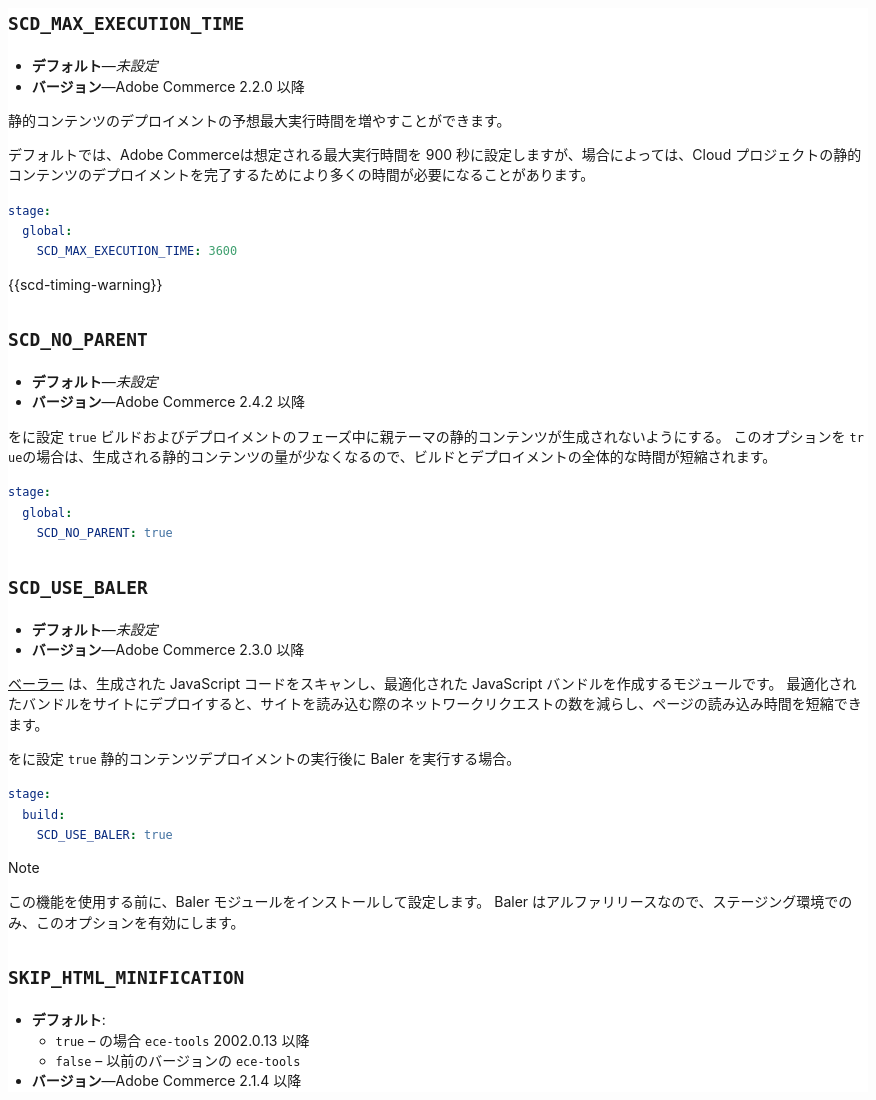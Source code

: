 ## `SCD_MAX_EXECUTION_TIME`

- **デフォルト**—_未設定_
- **バージョン**—Adobe Commerce 2.2.0 以降

静的コンテンツのデプロイメントの予想最大実行時間を増やすことができます。

デフォルトでは、Adobe Commerceは想定される最大実行時間を 900 秒に設定しますが、場合によっては、Cloud プロジェクトの静的コンテンツのデプロイメントを完了するためにより多くの時間が必要になることがあります。

```yaml
stage:
  global:
    SCD_MAX_EXECUTION_TIME: 3600
```

{{scd-timing-warning}}

## `SCD_NO_PARENT`

- **デフォルト**—_未設定_
- **バージョン**—Adobe Commerce 2.4.2 以降

をに設定 `true` ビルドおよびデプロイメントのフェーズ中に親テーマの静的コンテンツが生成されないようにする。 このオプションを `true`の場合は、生成される静的コンテンツの量が少なくなるので、ビルドとデプロイメントの全体的な時間が短縮されます。

```yaml
stage:
  global:
    SCD_NO_PARENT: true
```

## `SCD_USE_BALER`

- **デフォルト**—_未設定_
- **バージョン**—Adobe Commerce 2.3.0 以降

[ベーラー](https://github.com/magento/baler) は、生成された JavaScript コードをスキャンし、最適化された JavaScript バンドルを作成するモジュールです。 最適化されたバンドルをサイトにデプロイすると、サイトを読み込む際のネットワークリクエストの数を減らし、ページの読み込み時間を短縮できます。

をに設定 `true` 静的コンテンツデプロイメントの実行後に Baler を実行する場合。

```yaml
stage:
  build:
    SCD_USE_BALER: true
```

>[!NOTE]
>
>この機能を使用する前に、Baler モジュールをインストールして設定します。 Baler はアルファリリースなので、ステージング環境でのみ、このオプションを有効にします。

## `SKIP_HTML_MINIFICATION`

- **デフォルト**:
   - `true` – の場合 `ece-tools` 2002.0.13 以降
   - `false` – 以前のバージョンの `ece-tools`
- **バージョン**—Adobe Commerce 2.1.4 以降
